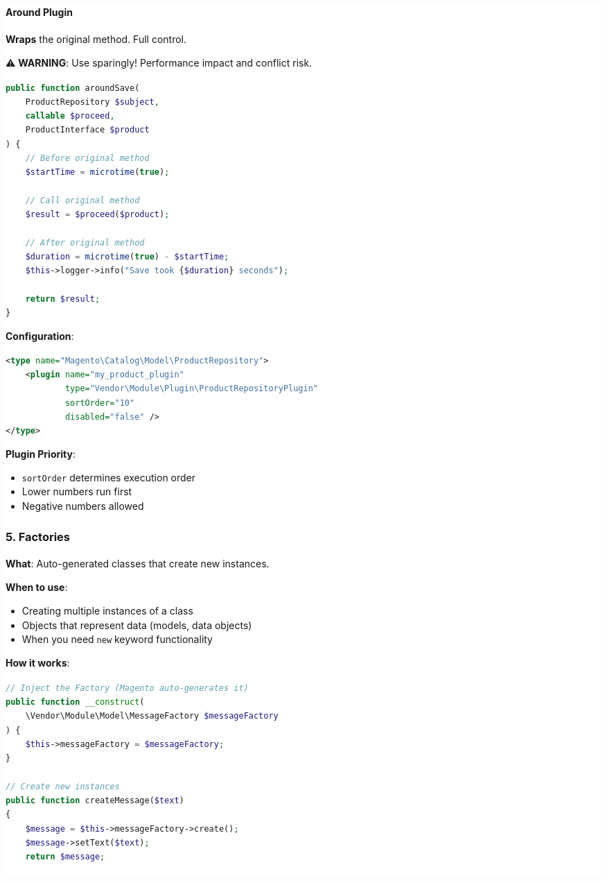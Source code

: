 #### Around Plugin

**Wraps** the original method. Full control.

⚠️ **WARNING**: Use sparingly! Performance impact and conflict risk.

```php
public function aroundSave(
    ProductRepository $subject,
    callable $proceed,
    ProductInterface $product
) {
    // Before original method
    $startTime = microtime(true);
    
    // Call original method
    $result = $proceed($product);
    
    // After original method
    $duration = microtime(true) - $startTime;
    $this->logger->info("Save took {$duration} seconds");
    
    return $result;
}
```

**Configuration**:

```xml
<type name="Magento\Catalog\Model\ProductRepository">
    <plugin name="my_product_plugin" 
            type="Vendor\Module\Plugin\ProductRepositoryPlugin" 
            sortOrder="10" 
            disabled="false" />
</type>
```

**Plugin Priority**:
- `sortOrder` determines execution order
- Lower numbers run first
- Negative numbers allowed

### 5. Factories

**What**: Auto-generated classes that create new instances.

**When to use**:
- Creating multiple instances of a class
- Objects that represent data (models, data objects)
- When you need `new` keyword functionality

**How it works**:

```php
// Inject the Factory (Magento auto-generates it)
public function __construct(
    \Vendor\Module\Model\MessageFactory $messageFactory
) {
    $this->messageFactory = $messageFactory;
}

// Create new instances
public function createMessage($text)
{
    $message = $this->messageFactory->create();
    $message->setText($text);
    return $message;
    
```
